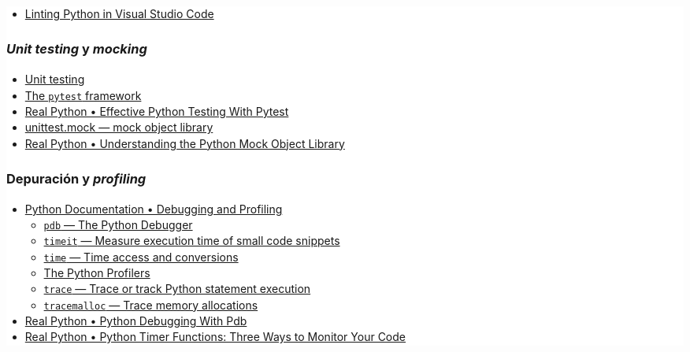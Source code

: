 - [Linting Python in Visual Studio Code](https://code.visualstudio.com/docs/python/linting)

### *Unit testing* y *mocking*

- [Unit testing](https://en.wikipedia.org/wiki/Unit_testing)
- [The `pytest` framework](https://docs.pytest.org/en/6.2.x/)
- [Real Python • Effective Python Testing With Pytest](https://realpython.com/pytest-python-testing/)
- [unittest.mock — mock object library](https://docs.python.org/3/library/unittest.mock.html)
- [Real Python • Understanding the Python Mock Object Library](https://realpython.com/python-mock-library/)

### Depuración y *profiling*

- [Python Documentation • Debugging and Profiling](https://docs.python.org/3.8/library/debug.html)
  - [`pdb` — The Python Debugger](https://docs.python.org/3.8/library/pdb.html)
  - [`timeit` — Measure execution time of small code snippets](https://docs.python.org/3.8/library/timeit.html)
  - [`time` — Time access and conversions](https://docs.python.org/3.8/library/time.html)
  - [The Python Profilers](https://docs.python.org/3.8/library/profile.html)
  - [`trace` — Trace or track Python statement execution](https://docs.python.org/3.8/library/trace.html)
  - [`tracemalloc` — Trace memory allocations](https://docs.python.org/3.8/library/tracemalloc.html)
- [Real Python • Python Debugging With Pdb](https://realpython.com/python-debugging-pdb/)
- [Real Python • Python Timer Functions: Three Ways to Monitor Your Code](https://realpython.com/python-timer/)
